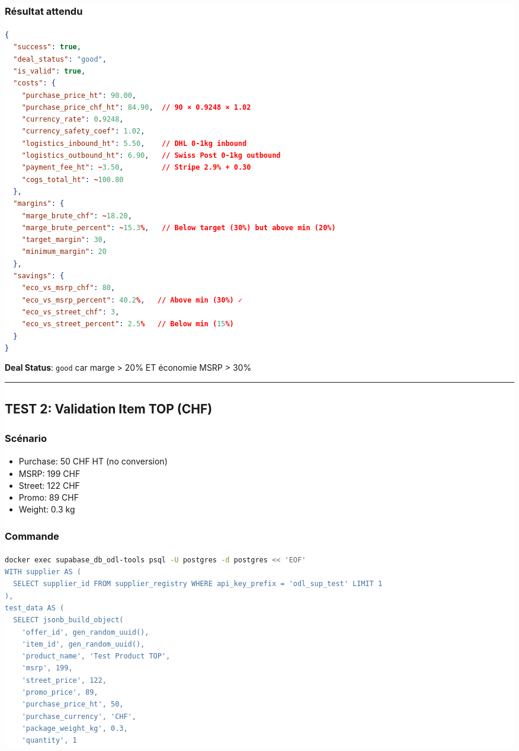 ### Résultat attendu

```json
{
  "success": true,
  "deal_status": "good",
  "is_valid": true,
  "costs": {
    "purchase_price_ht": 90.00,
    "purchase_price_chf_ht": 84.90,  // 90 × 0.9248 × 1.02
    "currency_rate": 0.9248,
    "currency_safety_coef": 1.02,
    "logistics_inbound_ht": 5.50,    // DHL 0-1kg inbound
    "logistics_outbound_ht": 6.90,   // Swiss Post 0-1kg outbound
    "payment_fee_ht": ~3.50,         // Stripe 2.9% + 0.30
    "cogs_total_ht": ~100.80
  },
  "margins": {
    "marge_brute_chf": ~18.20,
    "marge_brute_percent": ~15.3%,   // Below target (30%) but above min (20%)
    "target_margin": 30,
    "minimum_margin": 20
  },
  "savings": {
    "eco_vs_msrp_chf": 80,
    "eco_vs_msrp_percent": 40.2%,   // Above min (30%) ✓
    "eco_vs_street_chf": 3,
    "eco_vs_street_percent": 2.5%   // Below min (15%)
  }
}
```

**Deal Status**: `good` car marge > 20% ET économie MSRP > 30%

---

## TEST 2: Validation Item TOP (CHF)

### Scénario
- Purchase: 50 CHF HT (no conversion)
- MSRP: 199 CHF
- Street: 122 CHF
- Promo: 89 CHF
- Weight: 0.3 kg

### Commande

```bash
docker exec supabase_db_odl-tools psql -U postgres -d postgres << 'EOF'
WITH supplier AS (
  SELECT supplier_id FROM supplier_registry WHERE api_key_prefix = 'odl_sup_test' LIMIT 1
),
test_data AS (
  SELECT jsonb_build_object(
    'offer_id', gen_random_uuid(),
    'item_id', gen_random_uuid(),
    'product_name', 'Test Product TOP',
    'msrp', 199,
    'street_price', 122,
    'promo_price', 89,
    'purchase_price_ht', 50,
    'purchase_currency', 'CHF',
    'package_weight_kg', 0.3,
    'quantity', 1
```